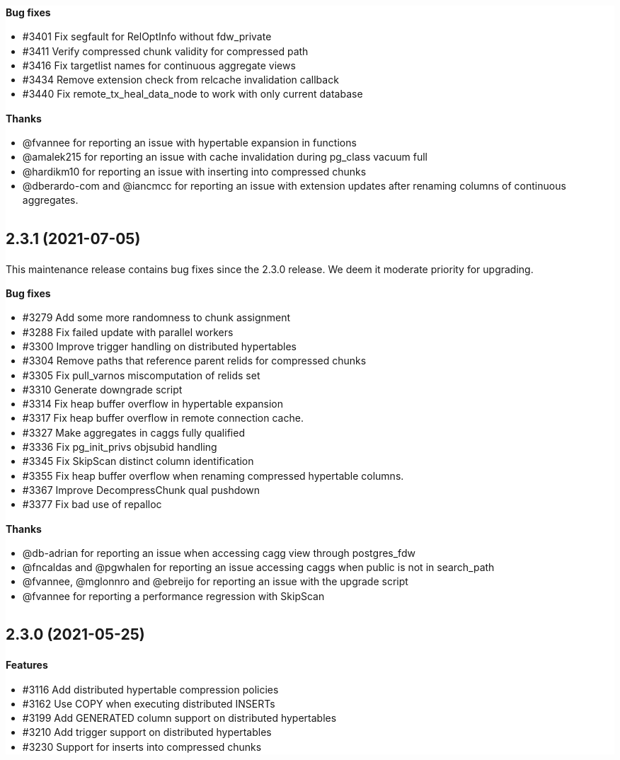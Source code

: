 **Bug fixes**

*   #3401 Fix segfault for RelOptInfo without fdw_private
*   #3411 Verify compressed chunk validity for compressed path
*   #3416 Fix targetlist names for continuous aggregate views
*   #3434 Remove extension check from relcache invalidation callback
*   #3440 Fix remote_tx_heal_data_node to work with only current database

**Thanks**

*   @fvannee for reporting an issue with hypertable expansion in functions
*   @amalek215 for reporting an issue with cache invalidation during pg_class vacuum full
*   @hardikm10 for reporting an issue with inserting into compressed chunks
*   @dberardo-com and @iancmcc for reporting an issue with extension updates after renaming columns of continuous aggregates.

## 2.3.1 (2021-07-05)

This maintenance release contains bug fixes since the 2.3.0 release.
We deem it moderate priority for upgrading.

**Bug fixes**

*   #3279 Add some more randomness to chunk assignment
*   #3288 Fix failed update with parallel workers
*   #3300 Improve trigger handling on distributed hypertables
*   #3304 Remove paths that reference parent relids for compressed chunks
*   #3305 Fix pull_varnos miscomputation of relids set
*   #3310 Generate downgrade script
*   #3314 Fix heap buffer overflow in hypertable expansion
*   #3317 Fix heap buffer overflow in remote connection cache.
*   #3327 Make aggregates in caggs fully qualified
*   #3336 Fix pg_init_privs objsubid handling
*   #3345 Fix SkipScan distinct column identification
*   #3355 Fix heap buffer overflow when renaming compressed hypertable columns.
*   #3367 Improve DecompressChunk qual pushdown
*   #3377 Fix bad use of repalloc

**Thanks**

*   @db-adrian for reporting an issue when accessing cagg view through postgres_fdw
*   @fncaldas and @pgwhalen for reporting an issue accessing caggs when public is not in search_path
*   @fvannee, @mglonnro and @ebreijo for reporting an issue with the upgrade script
*   @fvannee for reporting a performance regression with SkipScan

## 2.3.0 (2021-05-25)

**Features**

*   #3116 Add distributed hypertable compression policies
*   #3162 Use COPY when executing distributed INSERTs
*   #3199 Add GENERATED column support on distributed hypertables
*   #3210 Add trigger support on distributed hypertables
*   #3230 Support for inserts into compressed chunks
